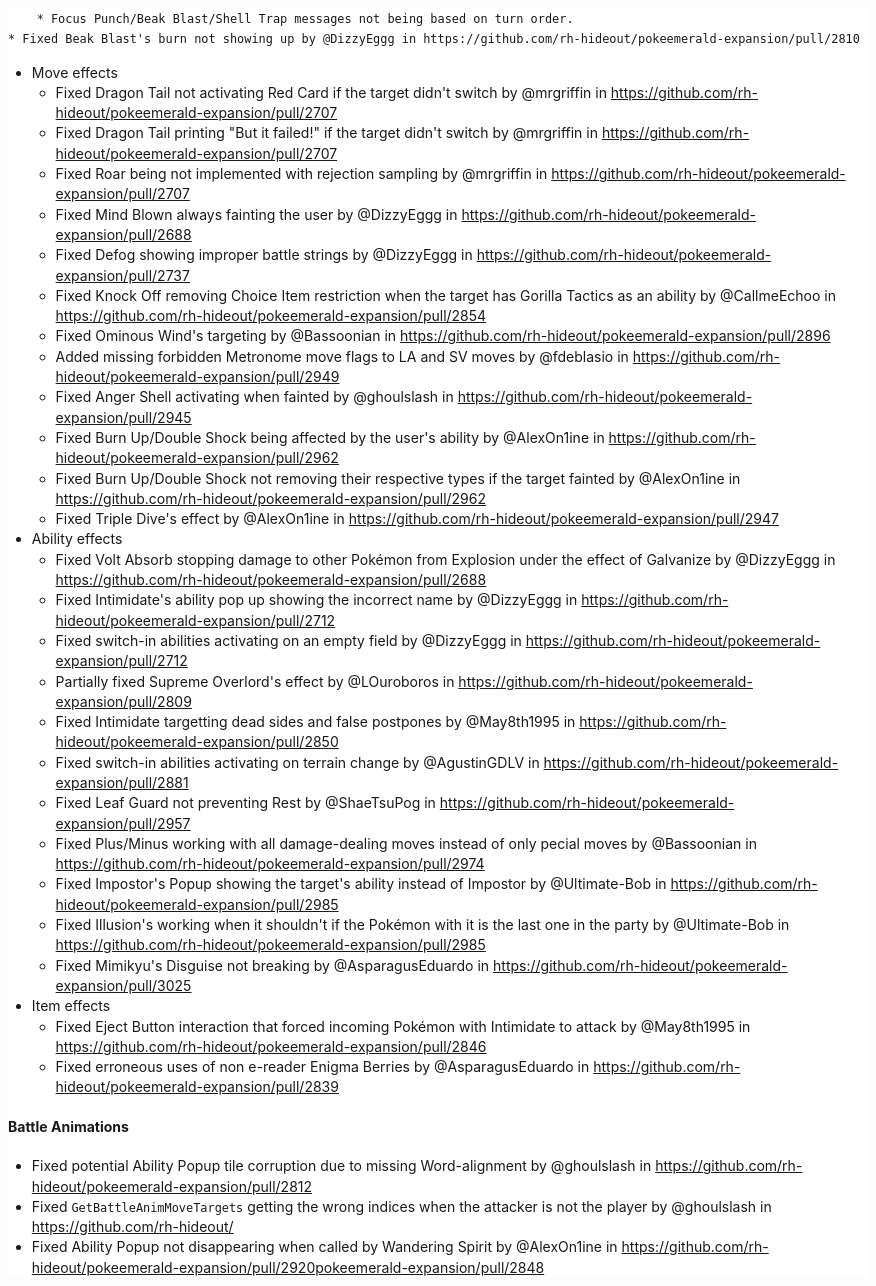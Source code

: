         * Focus Punch/Beak Blast/Shell Trap messages not being based on turn order.
    * Fixed Beak Blast's burn not showing up by @DizzyEggg in https://github.com/rh-hideout/pokeemerald-expansion/pull/2810
* Move effects
    * Fixed Dragon Tail not activating Red Card if the target didn't switch by @mrgriffin in https://github.com/rh-hideout/pokeemerald-expansion/pull/2707
    * Fixed Dragon Tail printing "But it failed!" if the target didn't switch by @mrgriffin in https://github.com/rh-hideout/pokeemerald-expansion/pull/2707
    * Fixed Roar being not implemented with rejection sampling by @mrgriffin in https://github.com/rh-hideout/pokeemerald-expansion/pull/2707
    * Fixed Mind Blown always fainting the user by @DizzyEggg in https://github.com/rh-hideout/pokeemerald-expansion/pull/2688
    * Fixed Defog showing improper battle strings by @DizzyEggg in https://github.com/rh-hideout/pokeemerald-expansion/pull/2737
    * Fixed Knock Off removing Choice Item restriction when the target has Gorilla Tactics as an ability by @CallmeEchoo in https://github.com/rh-hideout/pokeemerald-expansion/pull/2854
    * Fixed Ominous Wind's targeting by @Bassoonian in https://github.com/rh-hideout/pokeemerald-expansion/pull/2896
    * Added missing forbidden Metronome move flags to LA and SV moves by @fdeblasio in https://github.com/rh-hideout/pokeemerald-expansion/pull/2949
    * Fixed Anger Shell activating when fainted by @ghoulslash in https://github.com/rh-hideout/pokeemerald-expansion/pull/2945
    * Fixed Burn Up/Double Shock being affected by the user's ability by @AlexOn1ine in https://github.com/rh-hideout/pokeemerald-expansion/pull/2962
    * Fixed Burn Up/Double Shock not removing their respective types if the target fainted by @AlexOn1ine in https://github.com/rh-hideout/pokeemerald-expansion/pull/2962
    * Fixed Triple Dive's effect by @AlexOn1ine in https://github.com/rh-hideout/pokeemerald-expansion/pull/2947
* Ability effects
    * Fixed Volt Absorb stopping damage to other Pokémon from Explosion under the effect of Galvanize by @DizzyEggg in https://github.com/rh-hideout/pokeemerald-expansion/pull/2688
    * Fixed Intimidate's ability pop up showing the incorrect name by @DizzyEggg in https://github.com/rh-hideout/pokeemerald-expansion/pull/2712
    * Fixed switch-in abilities activating on an empty field by @DizzyEggg in https://github.com/rh-hideout/pokeemerald-expansion/pull/2712
    * Partially fixed Supreme Overlord's effect by @LOuroboros in https://github.com/rh-hideout/pokeemerald-expansion/pull/2809
    * Fixed Intimidate targetting dead sides and false postpones by @May8th1995 in https://github.com/rh-hideout/pokeemerald-expansion/pull/2850
    * Fixed switch-in abilities activating on terrain change by @AgustinGDLV in https://github.com/rh-hideout/pokeemerald-expansion/pull/2881
    * Fixed Leaf Guard not preventing Rest by @ShaeTsuPog in https://github.com/rh-hideout/pokeemerald-expansion/pull/2957
    * Fixed Plus/Minus working with all damage-dealing moves instead of only pecial moves by @Bassoonian in https://github.com/rh-hideout/pokeemerald-expansion/pull/2974
    * Fixed Impostor's Popup showing the target's ability instead of Impostor by @Ultimate-Bob in https://github.com/rh-hideout/pokeemerald-expansion/pull/2985
    * Fixed Illusion's working when it shouldn't if the Pokémon with it is the last one in the party by @Ultimate-Bob in https://github.com/rh-hideout/pokeemerald-expansion/pull/2985
    * Fixed Mimikyu's Disguise not breaking by @AsparagusEduardo in https://github.com/rh-hideout/pokeemerald-expansion/pull/3025
* Item effects
    * Fixed Eject Button interaction that forced incoming Pokémon with Intimidate to attack by @May8th1995 in https://github.com/rh-hideout/pokeemerald-expansion/pull/2846
    * Fixed erroneous uses of non e-reader Enigma Berries by @AsparagusEduardo in https://github.com/rh-hideout/pokeemerald-expansion/pull/2839
#### Battle Animations
* Fixed potential Ability Popup tile corruption due to missing Word-alignment by @ghoulslash in https://github.com/rh-hideout/pokeemerald-expansion/pull/2812
* Fixed `GetBattleAnimMoveTargets` getting the wrong indices when the attacker is not the player by @ghoulslash in https://github.com/rh-hideout/
* Fixed Ability Popup not disappearing when called by Wandering Spirit by @AlexOn1ine in https://github.com/rh-hideout/pokeemerald-expansion/pull/2920pokeemerald-expansion/pull/2848